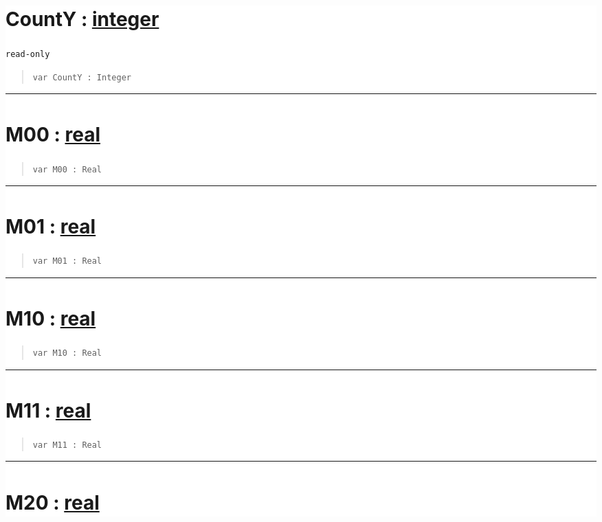  #  CountY : [integer](https://plasmaengine.github.io/PlasmaDocs/Plasma1/C++/code_reference/lightning_base_types/integer.md)

 `read-only`

> 
> ``` lang=cpp, name=Lightning
> var CountY : Integer


---  
 #  M00 : [real](https://plasmaengine.github.io/PlasmaDocs/Plasma1/C++/code_reference/lightning_base_types/real.md)

> 
> ``` lang=cpp, name=Lightning
> var M00 : Real


---  
 #  M01 : [real](https://plasmaengine.github.io/PlasmaDocs/Plasma1/C++/code_reference/lightning_base_types/real.md)

> 
> ``` lang=cpp, name=Lightning
> var M01 : Real


---  
 #  M10 : [real](https://plasmaengine.github.io/PlasmaDocs/Plasma1/C++/code_reference/lightning_base_types/real.md)

> 
> ``` lang=cpp, name=Lightning
> var M10 : Real


---  
 #  M11 : [real](https://plasmaengine.github.io/PlasmaDocs/Plasma1/C++/code_reference/lightning_base_types/real.md)

> 
> ``` lang=cpp, name=Lightning
> var M11 : Real


---  
 #  M20 : [real](https://plasmaengine.github.io/PlasmaDocs/Plasma1/C++/code_reference/lightning_base_types/real.md)

